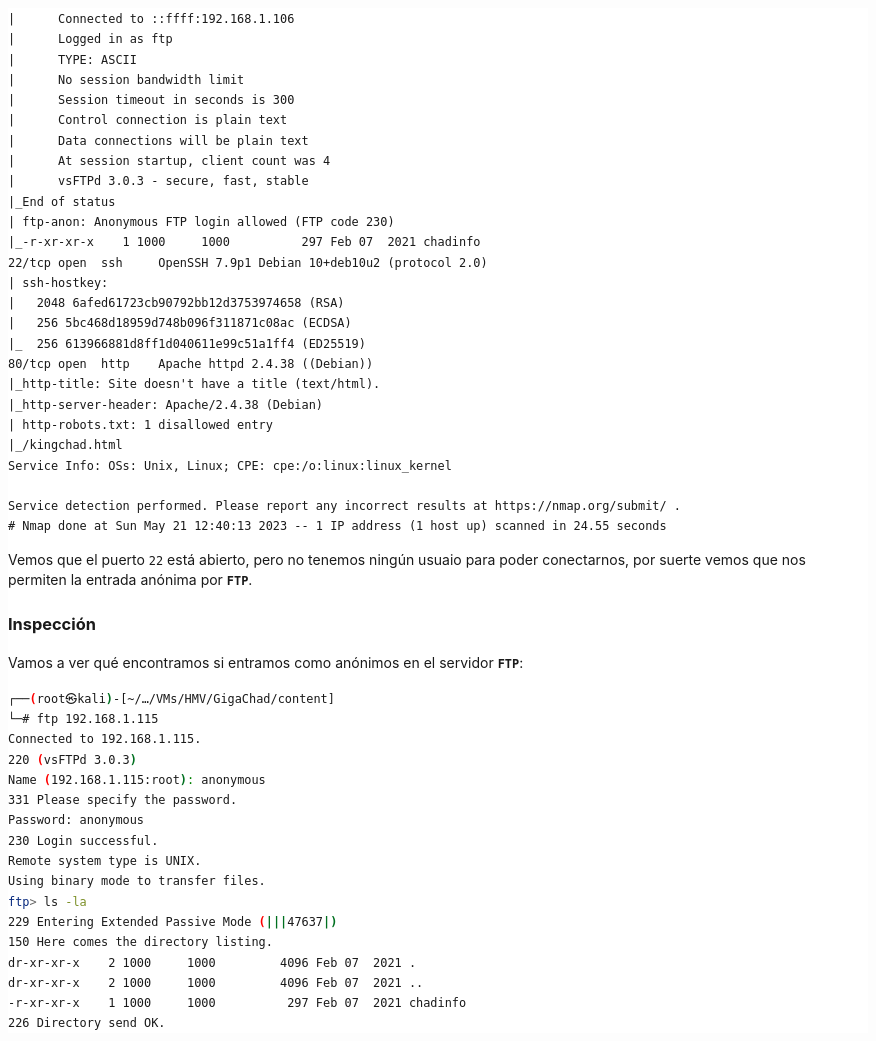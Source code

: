 ```
|      Connected to ::ffff:192.168.1.106
|      Logged in as ftp
|      TYPE: ASCII
|      No session bandwidth limit
|      Session timeout in seconds is 300
|      Control connection is plain text
|      Data connections will be plain text
|      At session startup, client count was 4
|      vsFTPd 3.0.3 - secure, fast, stable
|_End of status
| ftp-anon: Anonymous FTP login allowed (FTP code 230)
|_-r-xr-xr-x    1 1000     1000          297 Feb 07  2021 chadinfo
22/tcp open  ssh     OpenSSH 7.9p1 Debian 10+deb10u2 (protocol 2.0)
| ssh-hostkey: 
|   2048 6afed61723cb90792bb12d3753974658 (RSA)
|   256 5bc468d18959d748b096f311871c08ac (ECDSA)
|_  256 613966881d8ff1d040611e99c51a1ff4 (ED25519)
80/tcp open  http    Apache httpd 2.4.38 ((Debian))
|_http-title: Site doesn't have a title (text/html).
|_http-server-header: Apache/2.4.38 (Debian)
| http-robots.txt: 1 disallowed entry 
|_/kingchad.html
Service Info: OSs: Unix, Linux; CPE: cpe:/o:linux:linux_kernel

Service detection performed. Please report any incorrect results at https://nmap.org/submit/ .
# Nmap done at Sun May 21 12:40:13 2023 -- 1 IP address (1 host up) scanned in 24.55 seconds
```

Vemos que el puerto `22` está abierto, pero no tenemos ningún usuaio para poder conectarnos, por suerte vemos que nos permiten la entrada anónima por **`FTP`**.

### Inspección
Vamos a ver qué encontramos si entramos como anónimos en el servidor **`FTP`**:

```sh
┌──(root㉿kali)-[~/…/VMs/HMV/GigaChad/content]
└─# ftp 192.168.1.115
Connected to 192.168.1.115.
220 (vsFTPd 3.0.3)
Name (192.168.1.115:root): anonymous
331 Please specify the password.
Password: anonymous
230 Login successful.
Remote system type is UNIX.
Using binary mode to transfer files.
ftp> ls -la
229 Entering Extended Passive Mode (|||47637|)
150 Here comes the directory listing.
dr-xr-xr-x    2 1000     1000         4096 Feb 07  2021 .
dr-xr-xr-x    2 1000     1000         4096 Feb 07  2021 ..
-r-xr-xr-x    1 1000     1000          297 Feb 07  2021 chadinfo
226 Directory send OK.
```
